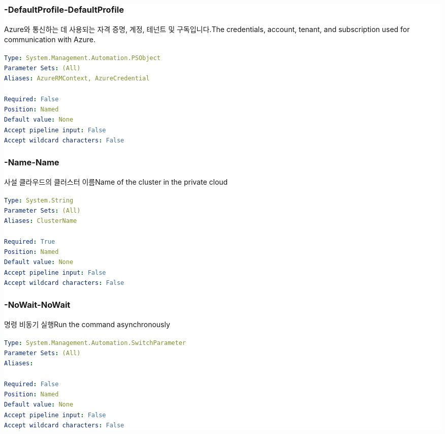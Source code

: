 ### <span data-ttu-id="8b3e0-115">-DefaultProfile</span><span class="sxs-lookup"><span data-stu-id="8b3e0-115">-DefaultProfile</span></span>
<span data-ttu-id="8b3e0-116">Azure와 통신하는 데 사용되는 자격 증명, 계정, 테넌트 및 구독입니다.</span><span class="sxs-lookup"><span data-stu-id="8b3e0-116">The credentials, account, tenant, and subscription used for communication with Azure.</span></span>

```yaml
Type: System.Management.Automation.PSObject
Parameter Sets: (All)
Aliases: AzureRMContext, AzureCredential

Required: False
Position: Named
Default value: None
Accept pipeline input: False
Accept wildcard characters: False
```

### <span data-ttu-id="8b3e0-117">-Name</span><span class="sxs-lookup"><span data-stu-id="8b3e0-117">-Name</span></span>
<span data-ttu-id="8b3e0-118">사설 클라우드의 클러스터 이름</span><span class="sxs-lookup"><span data-stu-id="8b3e0-118">Name of the cluster in the private cloud</span></span>

```yaml
Type: System.String
Parameter Sets: (All)
Aliases: ClusterName

Required: True
Position: Named
Default value: None
Accept pipeline input: False
Accept wildcard characters: False
```

### <span data-ttu-id="8b3e0-119">-NoWait</span><span class="sxs-lookup"><span data-stu-id="8b3e0-119">-NoWait</span></span>
<span data-ttu-id="8b3e0-120">명령 비동기 실행</span><span class="sxs-lookup"><span data-stu-id="8b3e0-120">Run the command asynchronously</span></span>

```yaml
Type: System.Management.Automation.SwitchParameter
Parameter Sets: (All)
Aliases:

Required: False
Position: Named
Default value: None
Accept pipeline input: False
Accept wildcard characters: False
```
